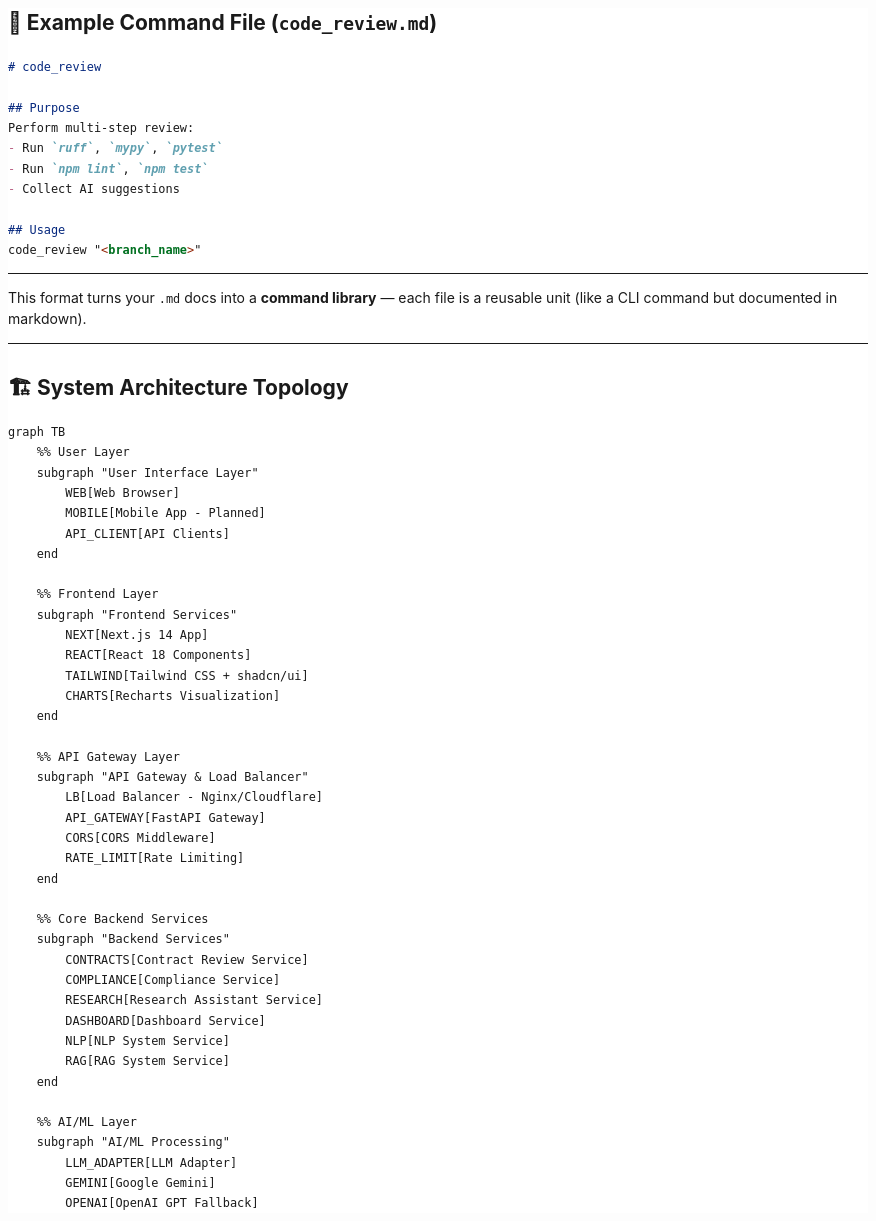
## 📂 Example Command File (`code_review.md`)
```md
# code_review

## Purpose
Perform multi-step review:
- Run `ruff`, `mypy`, `pytest`
- Run `npm lint`, `npm test`
- Collect AI suggestions

## Usage
code_review "<branch_name>"
```

---

This format turns your `.md` docs into a **command library** — each file is a reusable unit (like a CLI command but documented in markdown).

---

## 🏗️ System Architecture Topology

```mermaid
graph TB
    %% User Layer
    subgraph "User Interface Layer"
        WEB[Web Browser]
        MOBILE[Mobile App - Planned]
        API_CLIENT[API Clients]
    end

    %% Frontend Layer
    subgraph "Frontend Services"
        NEXT[Next.js 14 App]
        REACT[React 18 Components]
        TAILWIND[Tailwind CSS + shadcn/ui]
        CHARTS[Recharts Visualization]
    end

    %% API Gateway Layer
    subgraph "API Gateway & Load Balancer"
        LB[Load Balancer - Nginx/Cloudflare]
        API_GATEWAY[FastAPI Gateway]
        CORS[CORS Middleware]
        RATE_LIMIT[Rate Limiting]
    end

    %% Core Backend Services
    subgraph "Backend Services"
        CONTRACTS[Contract Review Service]
        COMPLIANCE[Compliance Service]
        RESEARCH[Research Assistant Service]
        DASHBOARD[Dashboard Service]
        NLP[NLP System Service]
        RAG[RAG System Service]
    end

    %% AI/ML Layer
    subgraph "AI/ML Processing"
        LLM_ADAPTER[LLM Adapter]
        GEMINI[Google Gemini]
        OPENAI[OpenAI GPT Fallback]
```